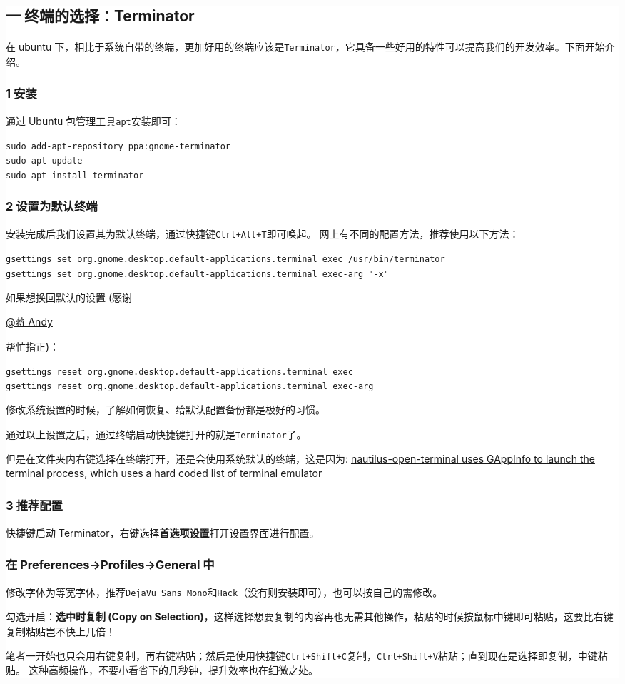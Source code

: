 ## **一 终端的选择：Terminator**

在 ubuntu 下，相比于系统自带的终端，更加好用的终端应该是`Terminator`，它具备一些好用的特性可以提高我们的开发效率。下面开始介绍。

### **1 安装**

通过 Ubuntu 包管理工具`apt`安装即可：

```Plain Text
sudo add-apt-repository ppa:gnome-terminator
sudo apt update
sudo apt install terminator

```

### **2 设置为默认终端**

安装完成后我们设置其为默认终端，通过快捷键`Ctrl+Alt+T`即可唤起。 网上有不同的配置方法，推荐使用以下方法：

```Plain Text
gsettings set org.gnome.desktop.default-applications.terminal exec /usr/bin/terminator
gsettings set org.gnome.desktop.default-applications.terminal exec-arg "-x"

```

如果想换回默认的设置 (感谢

[@蒋 Andy](//www.zhihu.com/people/80624348bc538bacda263874b99dc1e5)

帮忙指正)：

```Plain Text
gsettings reset org.gnome.desktop.default-applications.terminal exec
gsettings reset org.gnome.desktop.default-applications.terminal exec-arg

```

修改系统设置的时候，了解如何恢复、给默认配置备份都是极好的习惯。

通过以上设置之后，通过终端启动快捷键打开的就是`Terminator`了。

但是在文件夹内右键选择在终端打开，还是会使用系统默认的终端，这是因为: [nautilus-open-terminal uses GAppInfo to launch the terminal process, which uses a hard coded list of terminal emulator](https://git.gnome.org/browse/glib/tree/gio/gdesktopappinfo.c#n1106)

### **3 推荐配置**

快捷键启动 Terminator，右键选择**首选项设置**打开设置界面进行配置。

### **在 Preferences->Profiles->General 中**

修改字体为等宽字体，推荐`DejaVu Sans Mono`和`Hack`（没有则安装即可），也可以按自己的需修改。

勾选开启：**选中时复制 (Copy on Selection)**，这样选择想要复制的内容再也无需其他操作，粘贴的时候按鼠标中键即可粘贴，这要比右键复制粘贴岂不快上几倍！

笔者一开始也只会用右键复制，再右键粘贴；然后是使用快捷键`Ctrl+Shift+C`复制，`Ctrl+Shift+V`粘贴；直到现在是选择即复制，中键粘贴。 这种高频操作，不要小看省下的几秒钟，提升效率也在细微之处。
